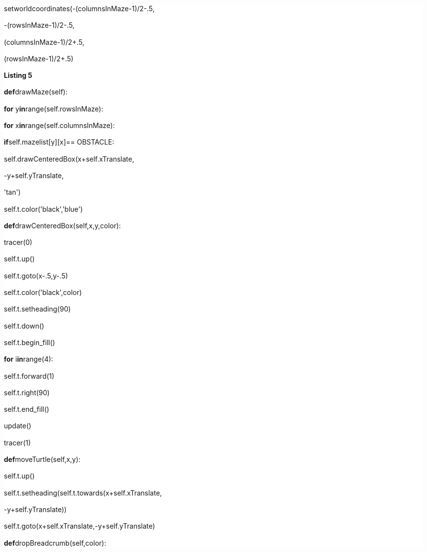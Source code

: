 setworldcoordinates(-(columnsInMaze-1)/2-.5,

-(rowsInMaze-1)/2-.5,

(columnsInMaze-1)/2+.5,

(rowsInMaze-1)/2+.5)

**Listing 5**

**def**drawMaze(self):

**for** y**in**range(self.rowsInMaze):

**for** x**in**range(self.columnsInMaze):

**if**self.mazelist[y][x]== OBSTACLE:

self.drawCenteredBox(x+self.xTranslate,

-y+self.yTranslate,

'tan')

self.t.color('black','blue')

**def**drawCenteredBox(self,x,y,color):

tracer(0)

self.t.up()

self.t.goto(x-.5,y-.5)

self.t.color('black',color)

self.t.setheading(90)

self.t.down()

self.t.begin_fill()

**for** i**in**range(4):

self.t.forward(1)

self.t.right(90)

self.t.end_fill()

update()

tracer(1)

**def**moveTurtle(self,x,y):

self.t.up()

self.t.setheading(self.t.towards(x+self.xTranslate,

-y+self.yTranslate))

self.t.goto(x+self.xTranslate,-y+self.yTranslate)

**def**dropBreadcrumb(self,color):
